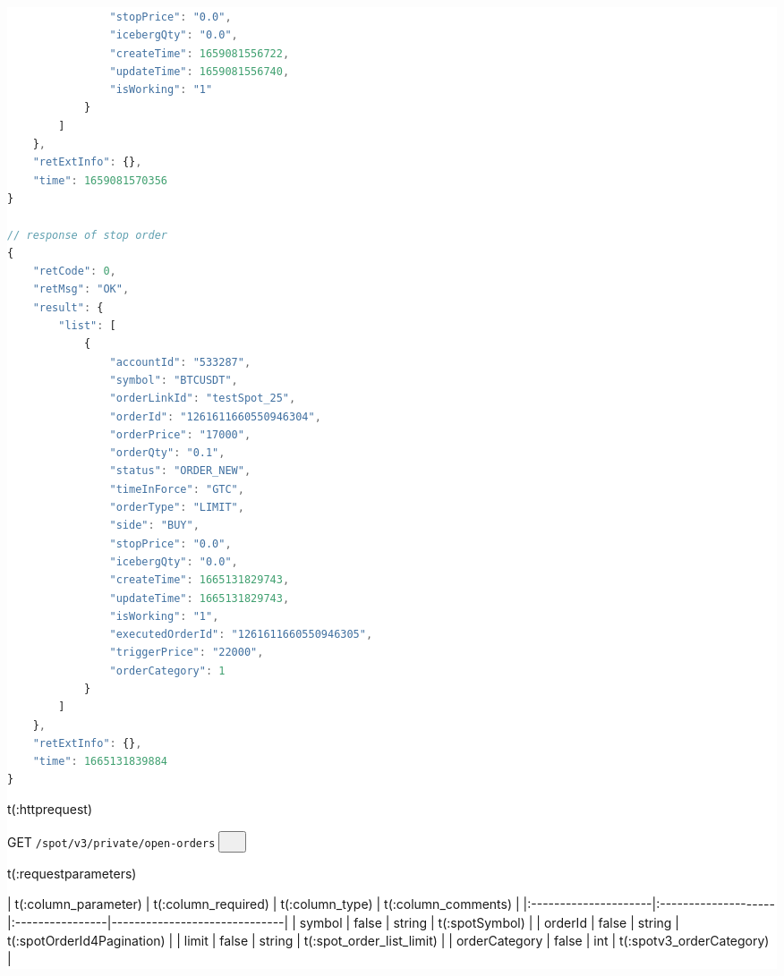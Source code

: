 ```javascript
                "stopPrice": "0.0",
                "icebergQty": "0.0",
                "createTime": 1659081556722,
                "updateTime": 1659081556740,
                "isWorking": "1"
            }
        ]
    },
    "retExtInfo": {},
    "time": 1659081570356
}

// response of stop order
{
    "retCode": 0,
    "retMsg": "OK",
    "result": {
        "list": [
            {
                "accountId": "533287",
                "symbol": "BTCUSDT",
                "orderLinkId": "testSpot_25",
                "orderId": "1261611660550946304",
                "orderPrice": "17000",
                "orderQty": "0.1",
                "status": "ORDER_NEW",
                "timeInForce": "GTC",
                "orderType": "LIMIT",
                "side": "BUY",
                "stopPrice": "0.0",
                "icebergQty": "0.0",
                "createTime": 1665131829743,
                "updateTime": 1665131829743,
                "isWorking": "1",
                "executedOrderId": "1261611660550946305",
                "triggerPrice": "22000",
                "orderCategory": 1
            }
        ]
    },
    "retExtInfo": {},
    "time": 1665131839884
}
```

<p class="fake_header">t(:httprequest)</p>
GET
<code><span id=svOpenOrders>/spot/v3/private/open-orders</span></code>
<button class="clipboard_button" data-clipboard-action="copy" data-clipboard-target="#svOpenOrders"><img src="/images/copy_to_clipboard.png" height=15 width=15></img></button>

<p class="fake_header">t(:requestparameters)</p>
| t(:column_parameter) | t(:column_required) | t(:column_type) | t(:column_comments)          |
|:---------------------|:--------------------|:----------------|------------------------------|
| symbol               | false               | string          | t(:spotSymbol)               |
| orderId              | false               | string          | t(:spotOrderId4Pagination)   |
| limit                | false               | string          | t(:spot_order_list_limit)    |
| orderCategory        | false               | int             | t(:spotv3_orderCategory)    |
